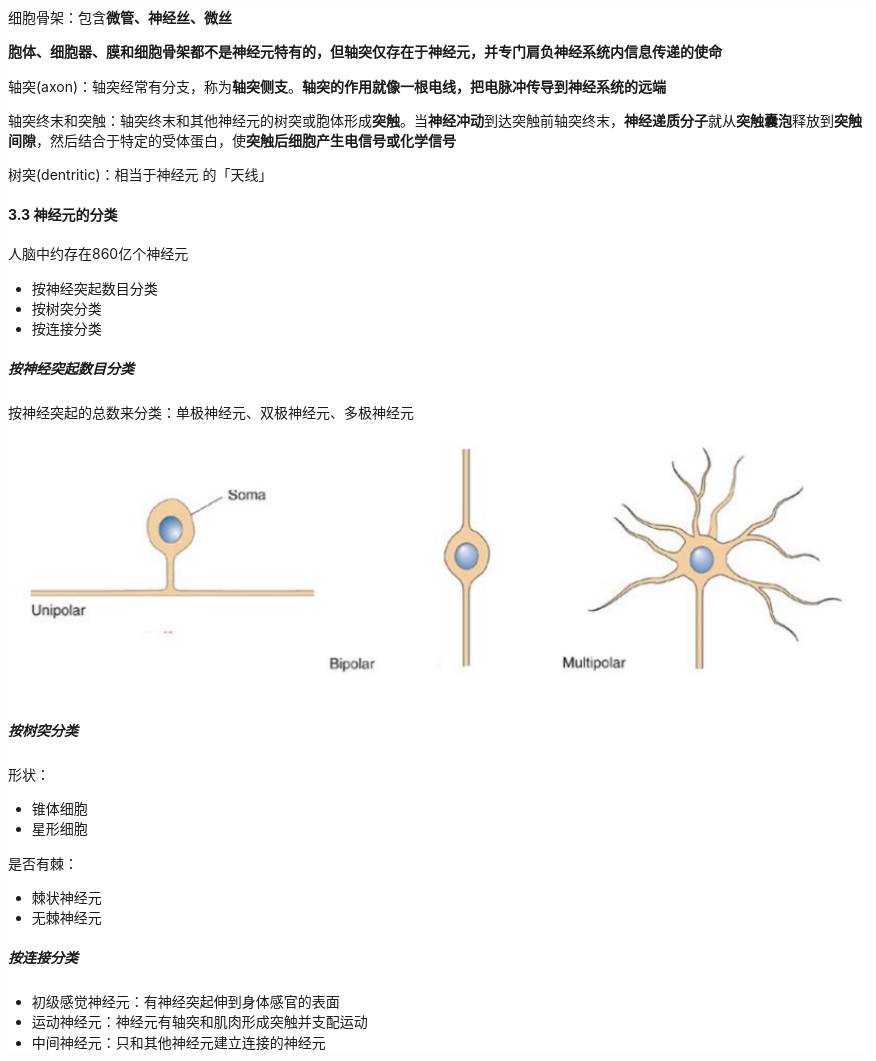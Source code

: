 细胞骨架：包含**微管、神经丝、微丝**

**胞体、细胞器、膜和细胞骨架都不是神经元特有的，但轴突仅存在于神经元，并专门肩负神经系统内信息传递的使命**

轴突(axon)：轴突经常有分支，称为**轴突侧支**。**轴突的作用就像一根电线，把电脉冲传导到神经系统的远端**

轴突终末和突触：轴突终末和其他神经元的树突或胞体形成**突触**。当**神经冲动**到达突触前轴突终末，**神经递质分子**就从**突触囊泡**释放到**突触间隙**，然后结合于特定的受体蛋白，使**突触后细胞产生电信号或化学信号**

树突(dentritic)：相当于神经元
的「天线」

#### 3.3 神经元的分类

人脑中约存在860亿个神经元

* 按神经突起数目分类
* 按树突分类
* 按连接分类

##### 按神经突起数目分类

按神经突起的总数来分类：单极神经元、双极神经元、多极神经元

![](images/2023-06-18-10-34-37.png)

##### 按树突分类

形状：

* 锥体细胞
* 星形细胞

是否有棘：

* 棘状神经元
* 无棘神经元

##### 按连接分类

* 初级感觉神经元：有神经突起伸到身体感官的表面
* 运动神经元：神经元有轴突和肌肉形成突触并支配运动
* 中间神经元：只和其他神经元建立连接的神经元
